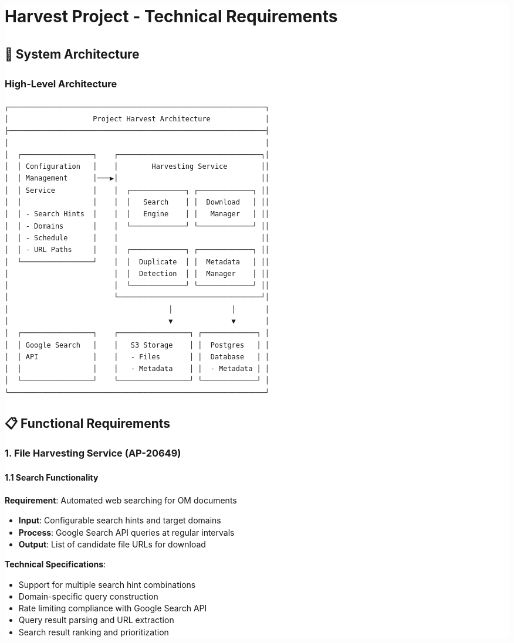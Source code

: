 # Harvest Project - Technical Requirements

## 🔧 System Architecture

### High-Level Architecture
```
┌─────────────────────────────────────────────────────────────┐
│                    Project Harvest Architecture             │
├─────────────────────────────────────────────────────────────┤
│                                                             │
│  ┌─────────────────┐    ┌──────────────────────────────────┐│
│  │ Configuration   │    │        Harvesting Service        ││
│  │ Management      │───▶│                                  ││
│  │ Service         │    │  ┌─────────────┐ ┌─────────────┐ ││
│  │                 │    │  │   Search    │ │  Download   │ ││
│  │ - Search Hints  │    │  │   Engine    │ │   Manager   │ ││
│  │ - Domains       │    │  └─────────────┘ └─────────────┘ ││
│  │ - Schedule      │    │                                  ││
│  │ - URL Paths     │    │  ┌─────────────┐ ┌─────────────┐ ││
│  └─────────────────┘    │  │  Duplicate  │ │  Metadata   │ ││
│                         │  │  Detection  │ │  Manager    │ ││
│                         │  └─────────────┘ └─────────────┘ ││
│                         └──────────────────────────────────┘│
│                                      │              │       │
│                                      ▼              ▼       │
│  ┌─────────────────┐    ┌─────────────────┐ ┌─────────────┐ │
│  │ Google Search   │    │   S3 Storage    │ │  Postgres   │ │
│  │ API             │    │   - Files       │ │  Database   │ │
│  │                 │    │   - Metadata    │ │  - Metadata │ │
│  └─────────────────┘    └─────────────────┘ └─────────────┘ │
└─────────────────────────────────────────────────────────────┘
```

## 📋 Functional Requirements

### 1. File Harvesting Service (AP-20649)

#### 1.1 Search Functionality
**Requirement**: Automated web searching for OM documents
- **Input**: Configurable search hints and target domains
- **Process**: Google Search API queries at regular intervals
- **Output**: List of candidate file URLs for download

**Technical Specifications**:
- Support for multiple search hint combinations
- Domain-specific query construction
- Rate limiting compliance with Google Search API
- Query result parsing and URL extraction
- Search result ranking and prioritization
